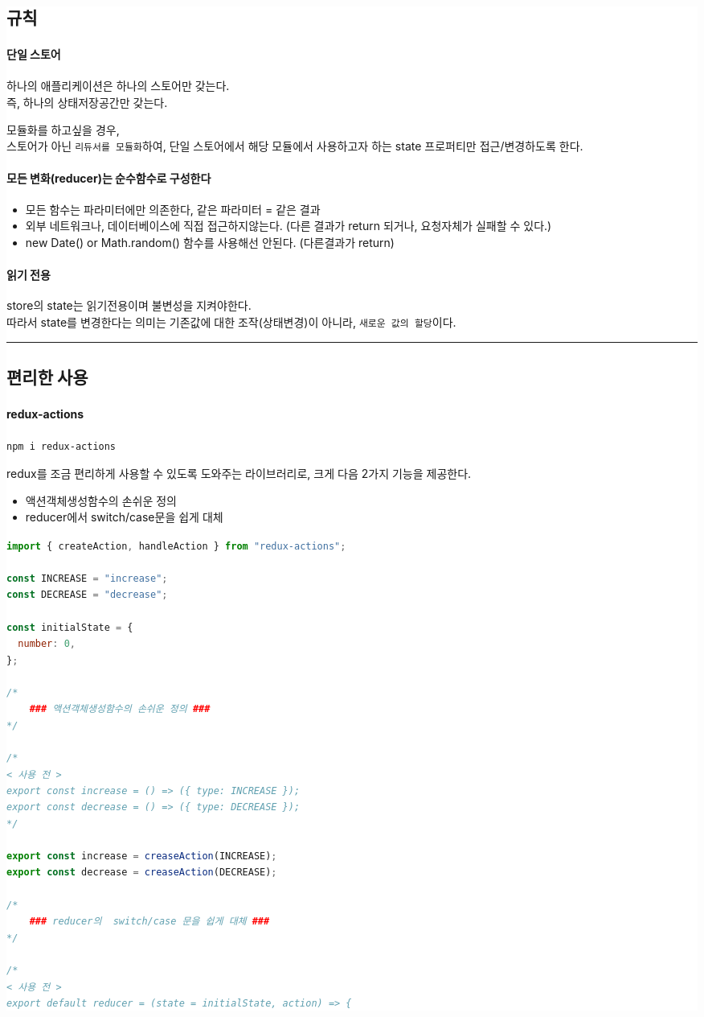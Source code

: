 
## 규칙

#### 단일 스토어

하나의 애플리케이션은 하나의 스토어만 갖는다.\
즉, 하나의 상태저장공간만 갖는다.

모듈화를 하고싶을 경우,\
스토어가 아닌 `리듀서를 모듈화`하여, 단일 스토어에서 해당 모듈에서 사용하고자 하는 state 프로퍼티만 접근/변경하도록 한다.

#### 모든 변화(reducer)는 순수함수로 구성한다

- 모든 함수는 파라미터에만 의존한다, 같은 파라미터 = 같은 결과
- 외부 네트워크나, 데이터베이스에 직접 접근하지않는다. (다른 결과가 return 되거나, 요청자체가 실패할 수 있다.)
- new Date() or Math.random() 함수를 사용해선 안된다. (다른결과가 return)

#### 읽기 전용

store의 state는 읽기전용이며 불변성을 지켜야한다.\
따라서 state를 변경한다는 의미는 기존값에 대한 조작(상태변경)이 아니라, `새로운 값의 할당`이다.

---

## 편리한 사용

#### redux-actions

```shell
npm i redux-actions
```

redux를 조금 편리하게 사용할 수 있도록 도와주는 라이브러리로, 크게 다음 2가지 기능을 제공한다.

- 액션객체생성함수의 손쉬운 정의
- reducer에서 switch/case문을 쉽게 대체

```js
import { createAction, handleAction } from "redux-actions";

const INCREASE = "increase";
const DECREASE = "decrease";

const initialState = {
  number: 0,
};

/* 
    ### 액션객체생성함수의 손쉬운 정의 ###
*/

/* 
< 사용 전 >
export const increase = () => ({ type: INCREASE });
export const decrease = () => ({ type: DECREASE });
*/

export const increase = creaseAction(INCREASE);
export const decrease = creaseAction(DECREASE);

/*
    ### reducer의  switch/case 문을 쉽게 대체 ###
*/

/*
< 사용 전 >
export default reducer = (state = initialState, action) => {
```